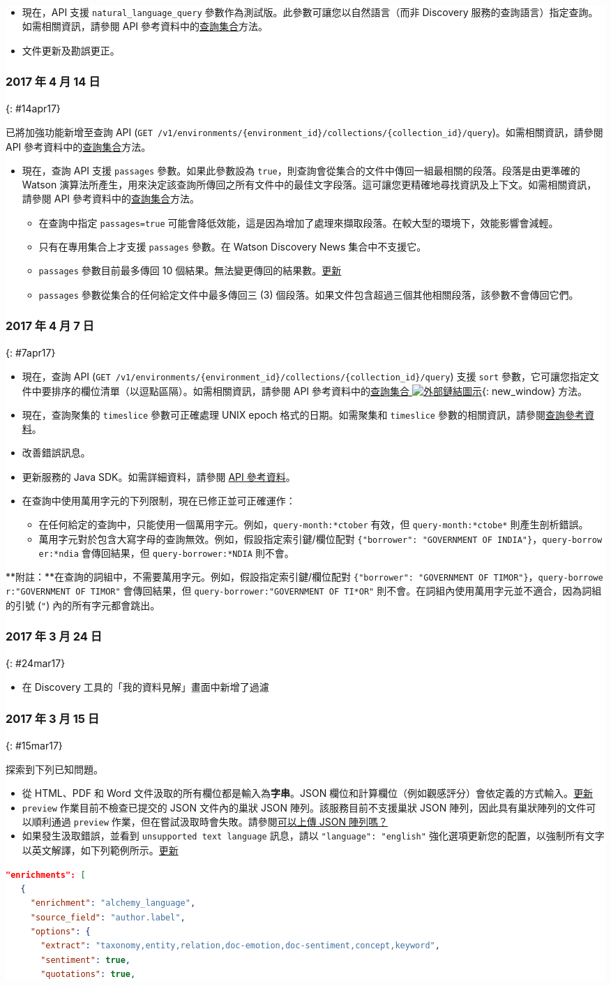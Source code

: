   - 現在，API 支援 `natural_language_query` 參數作為測試版。此參數可讓您以自然語言（而非 Discovery 服務的查詢語言）指定查詢。如需相關資訊，請參閱 API 參考資料中的[查詢集合](https://{DomainName}/apidocs/discovery#query-your-collection)方法。

  - 文件更新及勘誤更正。

### 2017 年 4 月 14 日
{: #14apr17}

已將加強功能新增至查詢 API (`GET /v1/environments/{environment_id}/collections/{collection_id}/query`)。如需相關資訊，請參閱 API 參考資料中的[查詢集合](https://{DomainName}/apidocs/discovery#query-your-collection)方法。

  - 現在，查詢 API 支援 `passages` 參數。如果此參數設為 `true`，則查詢會從集合的文件中傳回一組最相關的段落。段落是由更準確的 Watson 演算法所產生，用來決定該查詢所傳回之所有文件中的最佳文字段落。這可讓您更精確地尋找資訊及上下文。如需相關資訊，請參閱 API 參考資料中的[查詢集合](https://{DomainName}/apidocs/discovery#query-your-collection)方法。

    - 在查詢中指定 `passages=true` 可能會降低效能，這是因為增加了處理來擷取段落。在較大型的環境下，效能影響會減輕。

    - 只有在專用集合上才支援 `passages` 參數。在 Watson Discovery News 集合中不支援它。

    - `passages` 參數目前最多傳回 10 個結果。無法變更傳回的結果數。[更新](/docs/services/discovery?topic=discovery-query-parameters#passages_count)

    - `passages` 參數從集合的任何給定文件中最多傳回三 (3) 個段落。如果文件包含超過三個其他相關段落，該參數不會傳回它們。

### 2017 年 4 月 7 日
{: #7apr17}

- 現在，查詢 API (`GET /v1/environments/{environment_id}/collections/{collection_id}/query`) 支援 `sort` 參數，它可讓您指定文件中要排序的欄位清單（以逗點區隔）。如需相關資訊，請參閱 API 參考資料中的[查詢集合 ![外部鏈結圖示](../../icons/launch-glyph.svg "外部鏈結圖示")](https://{DomainName}/apidocs/discovery#query-your-collection){: new_window} 方法。
- 現在，查詢聚集的 `timeslice` 參數可正確處理 UNIX epoch 格式的日期。如需聚集和 `timeslice` 參數的相關資訊，請參閱[查詢參考資料](/docs/services/discovery?topic=discovery-query-reference#aggregations)。
- 改善錯誤訊息。
- 更新服務的 Java SDK。如需詳細資料，請參閱 [API 參考資料](https://{DomainName}/apidocs/discovery?language=java)。
- 在查詢中使用萬用字元的下列限制，現在已修正並可正確運作：

  - 在任何給定的查詢中，只能使用一個萬用字元。例如，`query-month:*ctober` 有效，但 `query-month:*ctobe*` 則產生剖析錯誤。
  - 萬用字元對於包含大寫字母的查詢無效。例如，假設指定索引鍵/欄位配對 `{"borrower": "GOVERNMENT OF INDIA"}`，`query-borrower:*ndia` 會傳回結果，但 `query-borrower:*NDIA` 則不會。

**附註：**在查詢的詞組中，不需要萬用字元。例如，假設指定索引鍵/欄位配對 `{"borrower": "GOVERNMENT OF TIMOR"}`，`query-borrower:"GOVERNMENT OF TIMOR"` 會傳回結果，但 `query-borrower:"GOVERNMENT OF TI*OR"` 則不會。在詞組內使用萬用字元並不適合，因為詞組的引號 (`"`) 內的所有字元都會跳出。

### 2017 年 3 月 24 日
{: #24mar17}

- 在 Discovery 工具的「我的資料見解」畫面中新增了過濾

### 2017 年 3 月 15 日
{: #15mar17}

探索到下列已知問題。

-  從 HTML、PDF 和 Word 文件汲取的所有欄位都是輸入為**字串**。JSON 欄位和計算欄位（例如觀感評分）會依定義的方式輸入。[更新](/docs/services/discovery?topic=discovery-addcontent#adding-content-with-the-api-or-tooling)
- `preview` 作業目前不檢查已提交的 JSON 文件內的巢狀 JSON 陣列。該服務目前不支援巢狀 JSON 陣列，因此具有巢狀陣列的文件可以順利通過 `preview` 作業，但在嘗試汲取時會失敗。請參閱[可以上傳 JSON 陣列嗎？](/docs/services/discovery?topic=discovery-faqs#array)
- 如果發生汲取錯誤，並看到 `unsupported text language` 訊息，請以 `"language": "english"` 強化選項更新您的配置，以強制所有文字以英文解譯，如下列範例所示。[更新](/docs/services/discovery?topic=discovery-migrate-nlu#migrate-nlu)
```json
"enrichments": [
   {
     "enrichment": "alchemy_language",
     "source_field": "author.label",
     "options": {
       "extract": "taxonomy,entity,relation,doc-emotion,doc-sentiment,concept,keyword",
       "sentiment": true,
       "quotations": true,
```